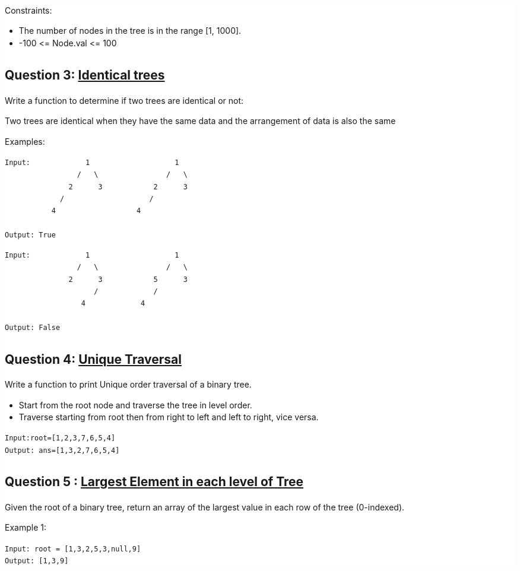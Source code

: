 Constraints:

- The number of nodes in the tree is in the range [1, 1000].
- -100 <= Node.val <= 100

## Question 3: [ Identical trees](https://www.geeksforgeeks.org/write-c-code-to-determine-if-two-trees-are-identical/)

Write a function to determine if two trees are identical or not:

Two trees are identical when they have the same data and the arrangement of data is also the same

Examples:
```
Input:             1                    1
                 /   \                /   \
               2      3            2      3
             /                    /
           4                   4

Output: True
```
```
Input:             1                    1
                 /   \                /   \
               2      3            5      3
                     /             /
                  4             4

Output: False
```

## Question 4: [ Unique Traversal](https://www.geeksforgeeks.org/zigzag-tree-traversal/)

Write a function to print Unique order traversal of a binary tree.
- Start from the root node and traverse the tree in level order.
- Traverse starting from root then from right to left and left to right, vice versa. 

```
Input:root=[1,2,3,7,6,5,4]
Output: ans=[1,3,2,7,6,5,4]
```

## Question 5 : [ Largest Element in each level of Tree](https://www.geeksforgeeks.org/largest-value-level-binary-tree/)

Given the root of a binary tree, return an array of the largest value in each row of the tree (0-indexed).


Example 1:

```
Input: root = [1,3,2,5,3,null,9]
Output: [1,3,9]
```
